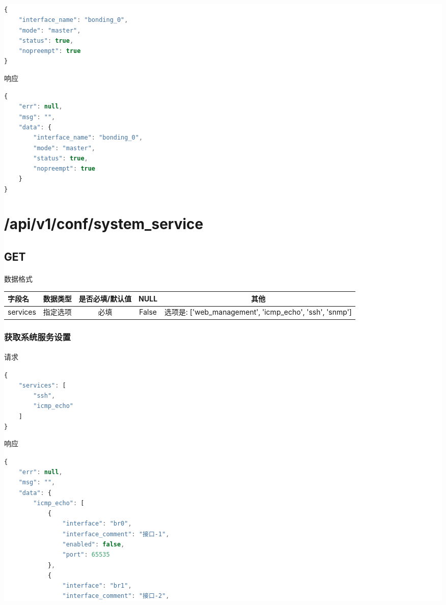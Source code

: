 ```js
{
    "interface_name": "bonding_0",
    "mode": "master",
    "status": true,
    "nopreempt": true
}
```

响应

```js
{
    "err": null,
    "msg": "",
    "data": {
        "interface_name": "bonding_0",
        "mode": "master",
        "status": true,
        "nopreempt": true
    }
}
```

# /api/v1/conf/system_service

## GET

数据格式

|字段名|数据类型|是否必填/默认值|NULL|其他|
|:--|:-:|:-:|:-:|:-:|
|services | 指定选项 | 必填 | False | 选项是: ['web_management', 'icmp_echo', 'ssh', 'snmp'] | 



### 获取系统服务设置



请求

```js
{
    "services": [
        "ssh",
        "icmp_echo"
    ]
}
```

响应

```js
{
    "err": null,
    "msg": "",
    "data": {
        "icmp_echo": [
            {
                "interface": "br0",
                "interface_comment": "接口-1",
                "enabled": false,
                "port": 65535
            },
            {
                "interface": "br1",
                "interface_comment": "接口-2",
```